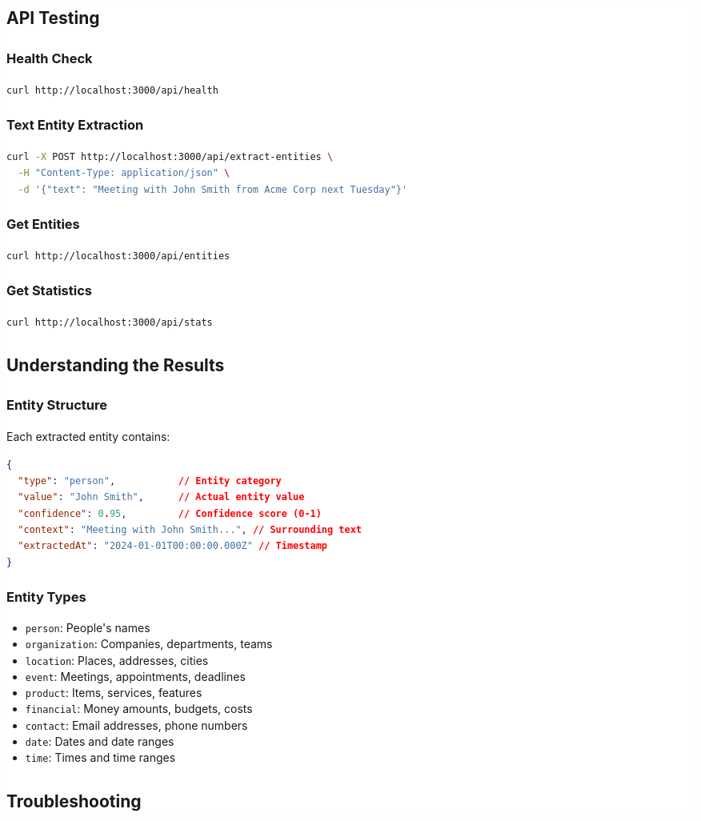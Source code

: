 ## API Testing

### Health Check
```bash
curl http://localhost:3000/api/health
```

### Text Entity Extraction
```bash
curl -X POST http://localhost:3000/api/extract-entities \
  -H "Content-Type: application/json" \
  -d '{"text": "Meeting with John Smith from Acme Corp next Tuesday"}'
```

### Get Entities
```bash
curl http://localhost:3000/api/entities
```

### Get Statistics
```bash
curl http://localhost:3000/api/stats
```

## Understanding the Results

### Entity Structure
Each extracted entity contains:
```json
{
  "type": "person",           // Entity category
  "value": "John Smith",      // Actual entity value
  "confidence": 0.95,         // Confidence score (0-1)
  "context": "Meeting with John Smith...", // Surrounding text
  "extractedAt": "2024-01-01T00:00:00.000Z" // Timestamp
}
```

### Entity Types
- `person`: People's names
- `organization`: Companies, departments, teams
- `location`: Places, addresses, cities
- `event`: Meetings, appointments, deadlines
- `product`: Items, services, features
- `financial`: Money amounts, budgets, costs
- `contact`: Email addresses, phone numbers
- `date`: Dates and date ranges
- `time`: Times and time ranges

## Troubleshooting
